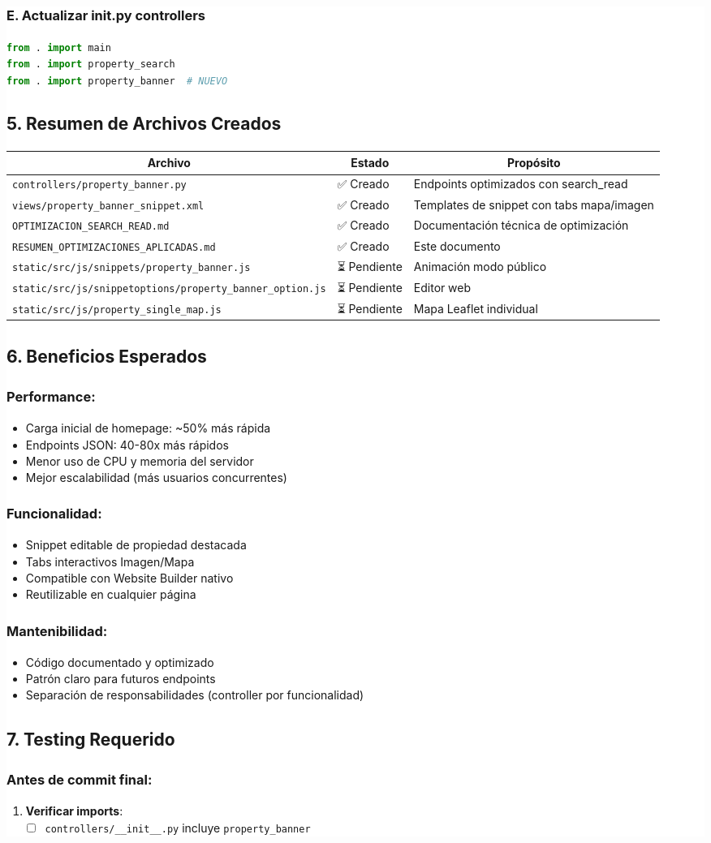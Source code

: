 ### E. Actualizar __init__.py controllers

```python
from . import main
from . import property_search
from . import property_banner  # NUEVO
```

## 5. Resumen de Archivos Creados

| Archivo | Estado | Propósito |
|---------|--------|-----------|
| `controllers/property_banner.py` | ✅ Creado | Endpoints optimizados con search_read |
| `views/property_banner_snippet.xml` | ✅ Creado | Templates de snippet con tabs mapa/imagen |
| `OPTIMIZACION_SEARCH_READ.md` | ✅ Creado | Documentación técnica de optimización |
| `RESUMEN_OPTIMIZACIONES_APLICADAS.md` | ✅ Creado | Este documento |
| `static/src/js/snippets/property_banner.js` | ⏳ Pendiente | Animación modo público |
| `static/src/js/snippetoptions/property_banner_option.js` | ⏳ Pendiente | Editor web |
| `static/src/js/property_single_map.js` | ⏳ Pendiente | Mapa Leaflet individual |

## 6. Beneficios Esperados

### Performance:
- Carga inicial de homepage: ~50% más rápida
- Endpoints JSON: 40-80x más rápidos
- Menor uso de CPU y memoria del servidor
- Mejor escalabilidad (más usuarios concurrentes)

### Funcionalidad:
- Snippet editable de propiedad destacada
- Tabs interactivos Imagen/Mapa
- Compatible con Website Builder nativo
- Reutilizable en cualquier página

### Mantenibilidad:
- Código documentado y optimizado
- Patrón claro para futuros endpoints
- Separación de responsabilidades (controller por funcionalidad)

## 7. Testing Requerido

### Antes de commit final:

1. **Verificar imports**:
   - [ ] `controllers/__init__.py` incluye `property_banner`
